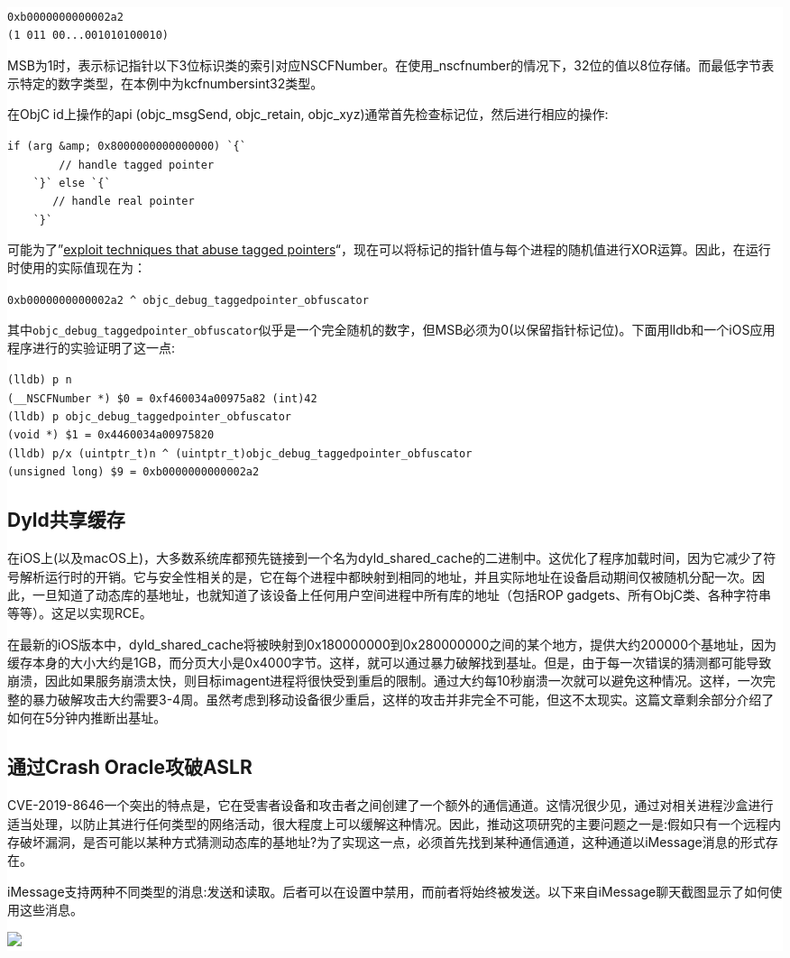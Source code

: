 ```
0xb0000000000002a2
(1 011 00...001010100010)
```

MSB为1时，表示标记指针以下3位标识类的索引对应NSCFNumber。在使用_nscfnumber的情况下，32位的值以8位存储。而最低字节表示特定的数字类型，在本例中为kcfnumbersint32类型。

在ObjC id上操作的api (objc_msgSend, objc_retain, objc_xyz)通常首先检查标记位，然后进行相应的操作:

```
if (arg &amp; 0x8000000000000000) `{`
        // handle tagged pointer
    `}` else `{`
       // handle real pointer
    `}`
```

可能为了”[exploit techniques that abuse tagged pointers](http://www.phrack.org/issues/69/9.html)“，现在可以将标记的指针值与每个进程的随机值进行XOR运算。因此，在运行时使用的实际值现在为：

```
0xb0000000000002a2 ^ objc_debug_taggedpointer_obfuscator
```

其中`objc_debug_taggedpointer_obfuscator`似乎是一个完全随机的数字，但MSB必须为0(以保留指针标记位)。下面用lldb和一个iOS应用程序进行的实验证明了这一点:

```
(lldb) p n
(__NSCFNumber *) $0 = 0xf460034a00975a82 (int)42
(lldb) p objc_debug_taggedpointer_obfuscator
(void *) $1 = 0x4460034a00975820
(lldb) p/x (uintptr_t)n ^ (uintptr_t)objc_debug_taggedpointer_obfuscator
(unsigned long) $9 = 0xb0000000000002a2
```



## Dyld共享缓存

在iOS上(以及macOS上)，大多数系统库都预先链接到一个名为dyld_shared_cache的二进制中。这优化了程序加载时间，因为它减少了符号解析运行时的开销。它与安全性相关的是，它在每个进程中都映射到相同的地址，并且实际地址在设备启动期间仅被随机分配一次。因此，一旦知道了动态库的基地址，也就知道了该设备上任何用户空间进程中所有库的地址（包括ROP gadgets、所有ObjC类、各种字符串等等）。这足以实现RCE。

在最新的iOS版本中，dyld_shared_cache将被映射到0x180000000到0x280000000之间的某个地方，提供大约200000个基地址，因为缓存本身的大小大约是1GB，而分页大小是0x4000字节。这样，就可以通过暴力破解找到基址。但是，由于每一次错误的猜测都可能导致崩溃，因此如果服务崩溃太快，则目标imagent进程将很快受到重启的限制。通过大约每10秒崩溃一次就可以避免这种情况。这样，一次完整的暴力破解攻击大约需要3-4周。虽然考虑到移动设备很少重启，这样的攻击并非完全不可能，但这不太现实。这篇文章剩余部分介绍了如何在5分钟内推断出基址。



## 通过Crash Oracle攻破ASLR

CVE-2019-8646一个突出的特点是，它在受害者设备和攻击者之间创建了一个额外的通信通道。这情况很少见，通过对相关进程沙盒进行适当处理，以防止其进行任何类型的网络活动，很大程度上可以缓解这种情况。因此，推动这项研究的主要问题之一是:假如只有一个远程内存破坏漏洞，是否可能以某种方式猜测动态库的基地址?为了实现这一点，必须首先找到某种通信通道，这种通道以iMessage消息的形式存在。

iMessage支持两种不同类型的消息:发送和读取。后者可以在设置中禁用，而前者将始终被发送。以下来自iMessage聊天截图显示了如何使用这些消息。

[![](https://p0.ssl.qhimg.com/t013cb7a07d0247e50f.png)](https://p0.ssl.qhimg.com/t013cb7a07d0247e50f.png)
